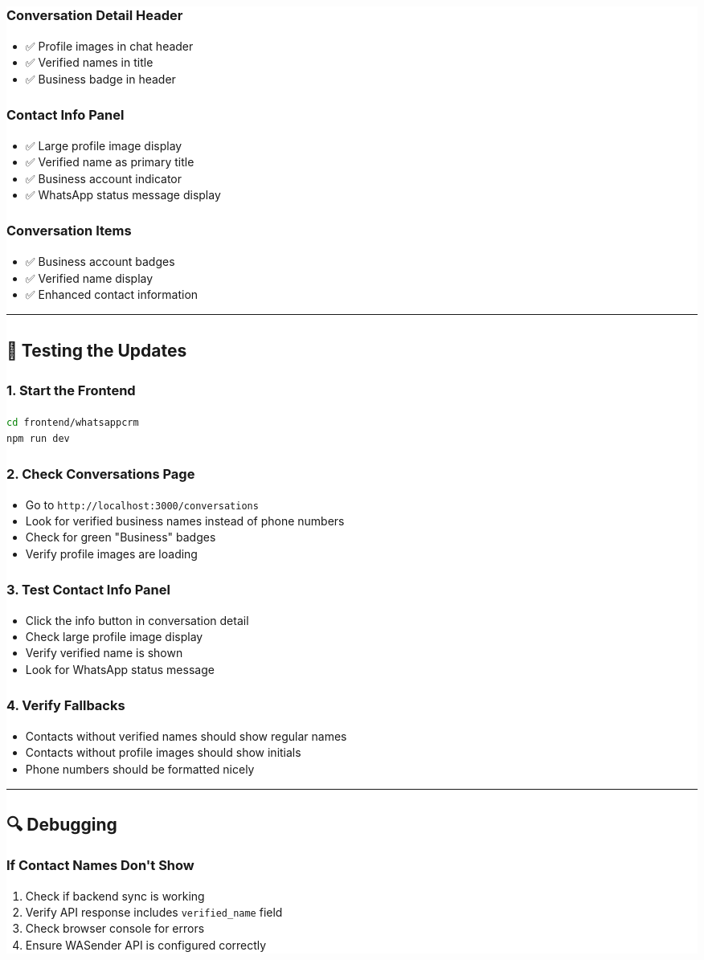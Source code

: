 ### **Conversation Detail Header**
- ✅ Profile images in chat header
- ✅ Verified names in title
- ✅ Business badge in header

### **Contact Info Panel**
- ✅ Large profile image display
- ✅ Verified name as primary title
- ✅ Business account indicator
- ✅ WhatsApp status message display

### **Conversation Items**
- ✅ Business account badges
- ✅ Verified name display
- ✅ Enhanced contact information

---

## 🚀 **Testing the Updates**

### **1. Start the Frontend**
```bash
cd frontend/whatsappcrm
npm run dev
```

### **2. Check Conversations Page**
- Go to `http://localhost:3000/conversations`
- Look for verified business names instead of phone numbers
- Check for green "Business" badges
- Verify profile images are loading

### **3. Test Contact Info Panel**
- Click the info button in conversation detail
- Check large profile image display
- Verify verified name is shown
- Look for WhatsApp status message

### **4. Verify Fallbacks**
- Contacts without verified names should show regular names
- Contacts without profile images should show initials
- Phone numbers should be formatted nicely

---

## 🔍 **Debugging**

### **If Contact Names Don't Show**
1. Check if backend sync is working
2. Verify API response includes `verified_name` field
3. Check browser console for errors
4. Ensure WASender API is configured correctly
